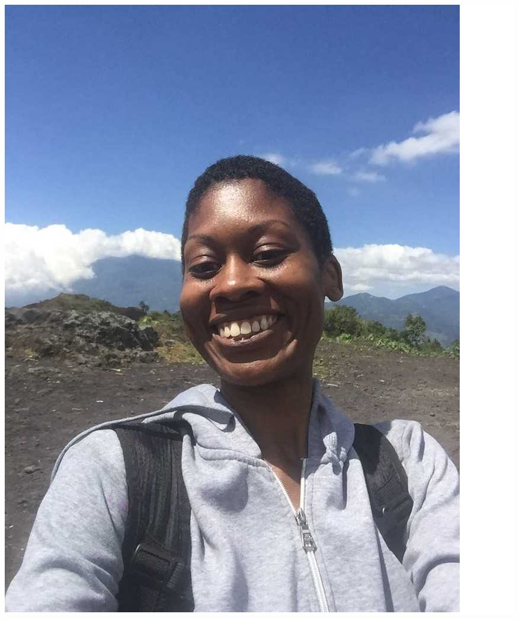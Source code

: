 <picture>
  <source srcset="/img/vacation guatemala (94).webp" type="image/webp">
  <source srcset="/img/vacation guatemala (94).jpg" type="image/jpeg">
<img src="/img/vacation guatemala (94).jpg">
</picture>
<br>
